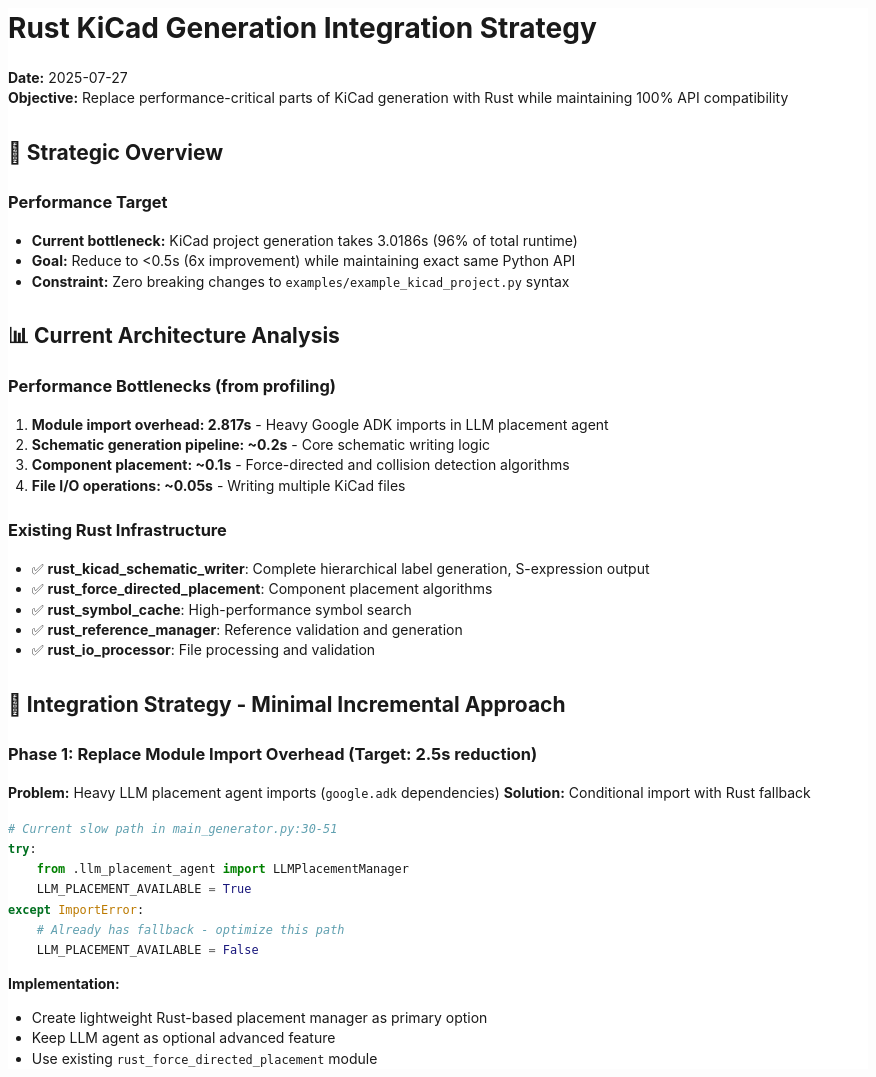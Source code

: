 # Rust KiCad Generation Integration Strategy

**Date:** 2025-07-27  
**Objective:** Replace performance-critical parts of KiCad generation with Rust while maintaining 100% API compatibility

## 🎯 Strategic Overview

### Performance Target
- **Current bottleneck:** KiCad project generation takes 3.0186s (96% of total runtime)
- **Goal:** Reduce to <0.5s (6x improvement) while maintaining exact same Python API
- **Constraint:** Zero breaking changes to `examples/example_kicad_project.py` syntax

## 📊 Current Architecture Analysis

### Performance Bottlenecks (from profiling)
1. **Module import overhead: 2.817s** - Heavy Google ADK imports in LLM placement agent
2. **Schematic generation pipeline: ~0.2s** - Core schematic writing logic
3. **Component placement: ~0.1s** - Force-directed and collision detection algorithms
4. **File I/O operations: ~0.05s** - Writing multiple KiCad files

### Existing Rust Infrastructure
- ✅ **rust_kicad_schematic_writer**: Complete hierarchical label generation, S-expression output
- ✅ **rust_force_directed_placement**: Component placement algorithms
- ✅ **rust_symbol_cache**: High-performance symbol search
- ✅ **rust_reference_manager**: Reference validation and generation
- ✅ **rust_io_processor**: File processing and validation

## 🔧 Integration Strategy - Minimal Incremental Approach

### Phase 1: Replace Module Import Overhead (Target: 2.5s reduction)
**Problem:** Heavy LLM placement agent imports (`google.adk` dependencies)
**Solution:** Conditional import with Rust fallback

```python
# Current slow path in main_generator.py:30-51
try:
    from .llm_placement_agent import LLMPlacementManager
    LLM_PLACEMENT_AVAILABLE = True
except ImportError:
    # Already has fallback - optimize this path
    LLM_PLACEMENT_AVAILABLE = False
```

**Implementation:**
- Create lightweight Rust-based placement manager as primary option
- Keep LLM agent as optional advanced feature
- Use existing `rust_force_directed_placement` module
